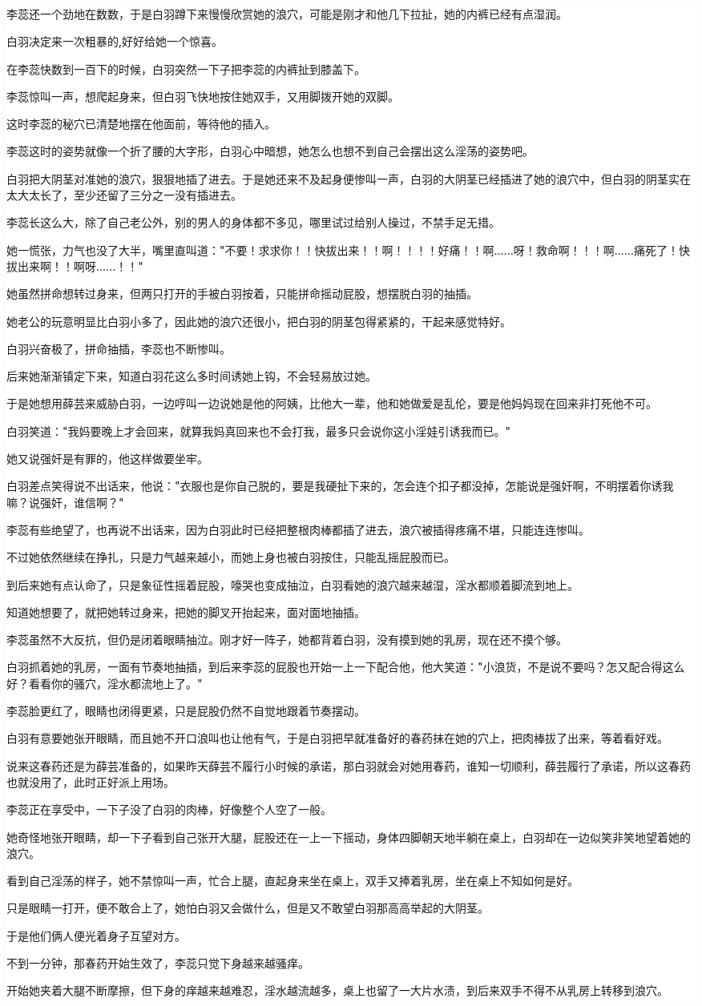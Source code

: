   李蕊还一个劲地在数数，于是白羽蹲下来慢慢欣赏她的浪穴，可能是刚才和他几下拉扯，她的内裤已经有点湿润。

  白羽决定来一次粗暴的,好好给她一个惊喜。

  在李蕊快数到一百下的时候，白羽突然一下子把李蕊的内裤扯到膝盖下。

  李蕊惊叫一声，想爬起身来，但白羽飞快地按住她双手，又用脚拨开她的双脚。

  这时李蕊的秘穴已清楚地摆在他面前，等待他的插入。

  李蕊这时的姿势就像一个折了腰的大字形，白羽心中暗想，她怎么也想不到自己会摆出这么淫荡的姿势吧。

  白羽把大阴茎对准她的浪穴，狠狠地插了进去。于是她还来不及起身便惨叫一声，白羽的大阴茎已经插进了她的浪穴中，但白羽的阴茎实在太大太长了，至少还留了三分之一没有插进去。

  李蕊长这么大，除了自己老公外，别的男人的身体都不多见，哪里试过给别人操过，不禁手足无措。

  她一慌张，力气也没了大半，嘴里直叫道："不要！求求你！！快拔出来！！啊！！！！好痛！！啊......呀！救命啊！！！啊......痛死了！快拔出来啊！！啊呀......！！"

  她虽然拼命想转过身来，但两只打开的手被白羽按着，只能拼命摇动屁股，想摆脱白羽的抽插。

  她老公的玩意明显比白羽小多了，因此她的浪穴还很小，把白羽的阴茎包得紧紧的，干起来感觉特好。

  白羽兴奋极了，拼命抽插，李蕊也不断惨叫。

  后来她渐渐镇定下来，知道白羽花这么多时间诱她上钩，不会轻易放过她。

  于是她想用薛芸来威胁白羽，一边哼叫一边说她是他的阿姨，比他大一辈，他和她做爱是乱伦，要是他妈妈现在回来非打死他不可。

  白羽笑道："我妈要晚上才会回来，就算我妈真回来也不会打我，最多只会说你这小淫娃引诱我而已。"

  她又说强奸是有罪的，他这样做要坐牢。

  白羽差点笑得说不出话来，他说："衣服也是你自己脱的，要是我硬扯下来的，怎会连个扣子都没掉，怎能说是强奸啊，不明摆着你诱我嘛？说强奸，谁信啊？"

  李蕊有些绝望了，也再说不出话来，因为白羽此时已经把整根肉棒都插了进去，浪穴被插得疼痛不堪，只能连连惨叫。

  不过她依然继续在挣扎，只是力气越来越小，而她上身也被白羽按住，只能乱摇屁股而已。

  到后来她有点认命了，只是象征性摇着屁股，嚎哭也变成抽泣，白羽看她的浪穴越来越湿，淫水都顺着脚流到地上。

  知道她想要了，就把她转过身来，把她的脚叉开抬起来，面对面地抽插。

  李蕊虽然不大反抗，但仍是闭着眼睛抽泣。刚才好一阵子，她都背着白羽，没有摸到她的乳房，现在还不摸个够。

  白羽抓着她的乳房，一面有节奏地抽插，到后来李蕊的屁股也开始一上一下配合他，他大笑道："小浪货，不是说不要吗？怎又配合得这么好？看看你的骚穴，淫水都流地上了。"

  李蕊脸更红了，眼睛也闭得更紧，只是屁股仍然不自觉地跟着节奏摆动。

  白羽有意要她张开眼睛，而且她不开口浪叫也让他有气，于是白羽把早就准备好的春药抹在她的穴上，把肉棒拔了出来，等着看好戏。

  说来这春药还是为薛芸准备的，如果昨天薛芸不履行小时候的承诺，那白羽就会对她用春药，谁知一切顺利，薛芸履行了承诺，所以这春药也就没用了，此时正好派上用场。

  李蕊正在享受中，一下子没了白羽的肉棒，好像整个人空了一般。

  她奇怪地张开眼睛，却一下子看到自己张开大腿，屁股还在一上一下摇动，身体四脚朝天地半躺在桌上，白羽却在一边似笑非笑地望着她的浪穴。

  看到自己淫荡的样子，她不禁惊叫一声，忙合上腿，直起身来坐在桌上，双手又捧着乳房，坐在桌上不知如何是好。

  只是眼睛一打开，便不敢合上了，她怕白羽又会做什么，但是又不敢望白羽那高高举起的大阴茎。

  于是他们俩人便光着身子互望对方。

  不到一分钟，那春药开始生效了，李蕊只觉下身越来越骚痒。

  开始她夹着大腿不断摩擦，但下身的痒越来越难忍，淫水越流越多，桌上也留了一大片水渍，到后来双手不得不从乳房上转移到浪穴。
